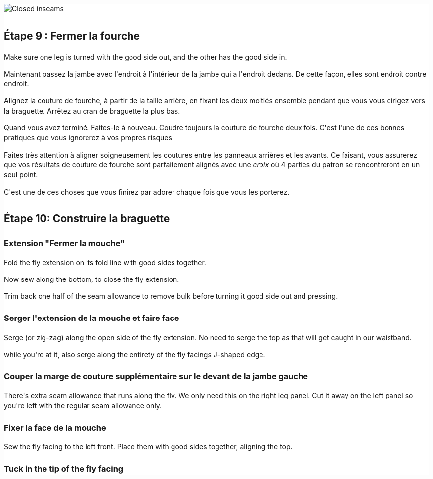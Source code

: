 ![Closed inseams](step08.svg)

## Étape 9 : Fermer la fourche

Make sure one leg is turned with the good side out, and the other has the good side in.

Maintenant passez la jambe avec l'endroit à l'intérieur de la jambe qui a l'endroit dedans. De cette façon, elles sont endroit contre endroit.

Alignez la couture de fourche, à partir de la taille arrière, en fixant les deux moitiés ensemble pendant que vous vous dirigez vers la braguette. Arrêtez au cran de braguette la plus bas.

Quand vous avez terminé. Faites-le à nouveau. Coudre toujours la couture de fourche deux fois. C'est l'une de ces bonnes pratiques que vous ignorerez à vos propres risques.

<Tip>

Faites très attention à aligner soigneusement les coutures entre les panneaux arrières et les avants.
Ce faisant, vous assurerez que vos résultats de couture de fourche sont parfaitement alignés avec une _croix_ où 4 parties du patron se rencontreront en un seul point.

C'est une de ces choses que vous finirez par adorer chaque fois que vous les porterez.

</Tip>

## Étape 10: Construire la braguette

### Extension "Fermer la mouche"

Fold the fly extension on its fold line with good sides together.

Now sew along the bottom, to close the fly extension.

Trim back one half of the seam allowance to remove bulk before turning it good side out and pressing.

### Serger l'extension de la mouche et faire face

Serge (or zig-zag) along the open side of the fly extension. No need to serge the top as that will get caught in our waistband.

while you're at it, also serge along the entirety of the fly facings J-shaped edge.

### Couper la marge de couture supplémentaire sur le devant de la jambe gauche

There's extra seam allowance that runs along the fly. We only need this on the right leg panel. Cut it away on the left panel so you're left with the regular seam allowance only.

### Fixer la face de la mouche

Sew the fly facing to the left front. Place them with good sides together, aligning the top.

### Tuck in the tip of the fly facing
